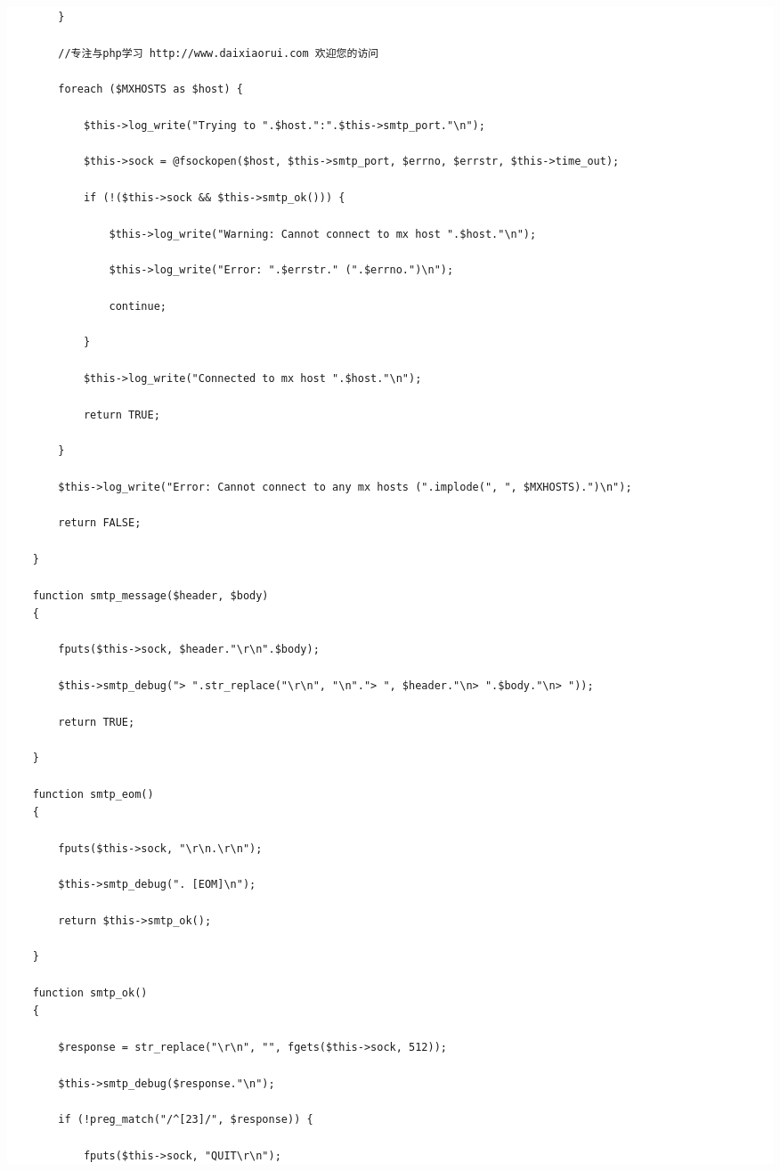 			}

			//专注与php学习 http://www.daixiaorui.com 欢迎您的访问

			foreach ($MXHOSTS as $host) {

				$this->log_write("Trying to ".$host.":".$this->smtp_port."\n");

				$this->sock = @fsockopen($host, $this->smtp_port, $errno, $errstr, $this->time_out);

				if (!($this->sock && $this->smtp_ok())) {

					$this->log_write("Warning: Cannot connect to mx host ".$host."\n");

					$this->log_write("Error: ".$errstr." (".$errno.")\n");

					continue;

				}

				$this->log_write("Connected to mx host ".$host."\n");

				return TRUE;

			}

			$this->log_write("Error: Cannot connect to any mx hosts (".implode(", ", $MXHOSTS).")\n");

			return FALSE;

		}

		function smtp_message($header, $body)
		{

			fputs($this->sock, $header."\r\n".$body);

			$this->smtp_debug("> ".str_replace("\r\n", "\n"."> ", $header."\n> ".$body."\n> "));

			return TRUE;

		}

		function smtp_eom()
		{

			fputs($this->sock, "\r\n.\r\n");

			$this->smtp_debug(". [EOM]\n");

			return $this->smtp_ok();

		}

		function smtp_ok()
		{

			$response = str_replace("\r\n", "", fgets($this->sock, 512));

			$this->smtp_debug($response."\n");

			if (!preg_match("/^[23]/", $response)) {

				fputs($this->sock, "QUIT\r\n");
